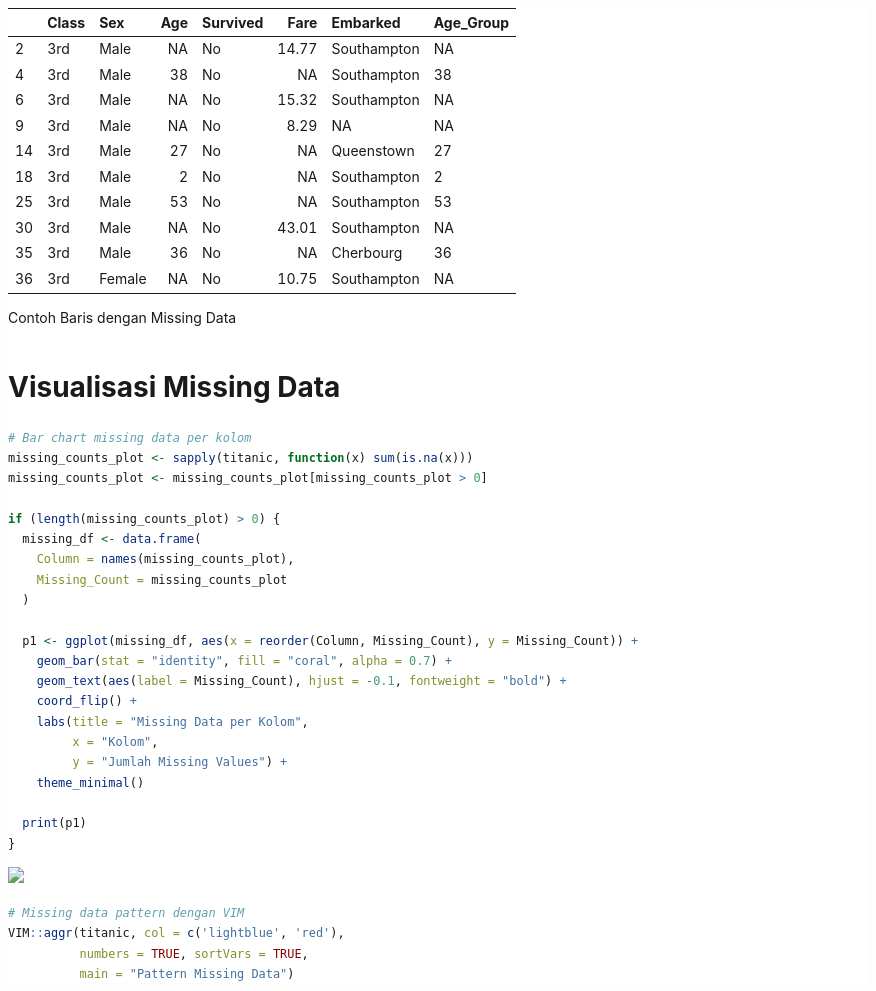 |     | Class | Sex    | Age | Survived |  Fare | Embarked    | Age_Group |
|:----|:------|:-------|----:|:---------|------:|:------------|:----------|
| 2   | 3rd   | Male   |  NA | No       | 14.77 | Southampton | NA        |
| 4   | 3rd   | Male   |  38 | No       |    NA | Southampton | 38        |
| 6   | 3rd   | Male   |  NA | No       | 15.32 | Southampton | NA        |
| 9   | 3rd   | Male   |  NA | No       |  8.29 | NA          | NA        |
| 14  | 3rd   | Male   |  27 | No       |    NA | Queenstown  | 27        |
| 18  | 3rd   | Male   |   2 | No       |    NA | Southampton | 2         |
| 25  | 3rd   | Male   |  53 | No       |    NA | Southampton | 53        |
| 30  | 3rd   | Male   |  NA | No       | 43.01 | Southampton | NA        |
| 35  | 3rd   | Male   |  36 | No       |    NA | Cherbourg   | 36        |
| 36  | 3rd   | Female |  NA | No       | 10.75 | Southampton | NA        |

Contoh Baris dengan Missing Data

# Visualisasi Missing Data

``` r
# Bar chart missing data per kolom
missing_counts_plot <- sapply(titanic, function(x) sum(is.na(x)))
missing_counts_plot <- missing_counts_plot[missing_counts_plot > 0]

if (length(missing_counts_plot) > 0) {
  missing_df <- data.frame(
    Column = names(missing_counts_plot),
    Missing_Count = missing_counts_plot
  )
  
  p1 <- ggplot(missing_df, aes(x = reorder(Column, Missing_Count), y = Missing_Count)) +
    geom_bar(stat = "identity", fill = "coral", alpha = 0.7) +
    geom_text(aes(label = Missing_Count), hjust = -0.1, fontweight = "bold") +
    coord_flip() +
    labs(title = "Missing Data per Kolom",
         x = "Kolom",
         y = "Jumlah Missing Values") +
    theme_minimal()
  
  print(p1)
}
```

![](Missing-Data_files/figure-gfm/visualization-1.png)

``` r
# Missing data pattern dengan VIM
VIM::aggr(titanic, col = c('lightblue', 'red'), 
          numbers = TRUE, sortVars = TRUE,
          main = "Pattern Missing Data")
```
